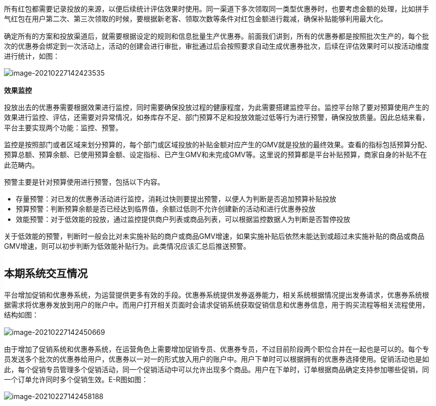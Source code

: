 所有红包都需要记录投放的来源，以便后续统计评估效果时使用。同一渠道下多次领取同一类型优惠券时，也要考虑金额的处理，比如拼手气红包在用户第二次、第三次领取的时候，要根据新老客、领取次数等条件对红包金额进行裁减，确保补贴能够利用最大化。

确定所有的方案和投放渠道后，就需要根据设定的规则和信息批量生产优惠券。前面我们讲到，所有的优惠券都是按照批次生产的，每个批次的优惠券会绑定到一次活动上，活动的创建会进行审批，审批通过后会按照要求自动生成优惠券批次，后续在评估效果时可以按活动维度进行统计，如图：

![image-20210227142423535](http://qiniu.hivan.me/picGo/20210227142423.png)



**效果监控**

投放出去的优惠券需要根据效果进行监控，同时需要确保投放过程的健康程度，为此需要搭建监控平台。监控平台除了要对预算使用产生的效果进行监控、评估，还需要对异常情况，如券库存不足、部门预算不足和投放效能过低等行为进行预警，确保投放质量。因此总结来看，平台主要实现两个功能：监控、预警。

监控是按照部门或者区域来划分预算的，每个部门或区域投放的补贴金额对应产生的GMV就是投放的最终效果。查看的指标包括预算分配、预算总额、预算余额、已使用预算金额、设定指标、已产生GMV和未完成GMV等。这里说的预算都是平台补贴预算，商家自身的补贴不在此范畴内。

预警主要是针对预算使用进行预警，包括以下内容。

- 存量预警：对已发的优惠券活动进行监控，消耗过快则要提出预警，以便人为判断是否追加预算补贴投放
- 预算预警：判断预算余额是否已经达到临界值，余额过低则不允许创建新的活动和进行优惠券投放
- 效能预警：对于低效能的投放，通过监控提供商户列表或商品列表，可以根据监控数据人为判断是否暂停投放

关于低效能的预警，判断时一般会比对未实施补贴的商户或商品GMV增速，如果实施补贴后依然未能达到或超过未实施补贴的商品或商品GMV增速，则可以初步判断为低效能补贴行为。此类情况应该汇总后推送预警。



## 本期系统交互情况



平台增加促销和优惠券系统，为运营提供更多有效的手段。优惠券系统提供发券返券能力，相关系统根据情况提出发券请求，优惠券系统根据需求将优惠券发放到用户的账户中。而用户打开相关页面时会请求促销系统获取促销信息和优惠券信息，用于购买流程等相关流程使用，结构如图：

![image-20210227142450669](http://qiniu.hivan.me/picGo/20210227142450.png)



由于增加了促销系统和优惠券系统，在运营角色上需要增加促销专员、优惠券专员，不过目前阶段两个职位合并在一起也是可以的。每个专员发送多个批次的优惠券给用户，优惠券以一对一的形式放入用户的账户中。用户下单时可以根据拥有的优惠券选择使用。促销活动也是如此，每个促销专员管理多个促销活动，同一个促销活动中可以允许出现多个商品。用户在下单时，订单根据商品确定支持参加哪些促销，同一个订单允许同时多个促销生效。E-R图如图：

![image-20210227142458188](http://qiniu.hivan.me/picGo/20210227142458.png)